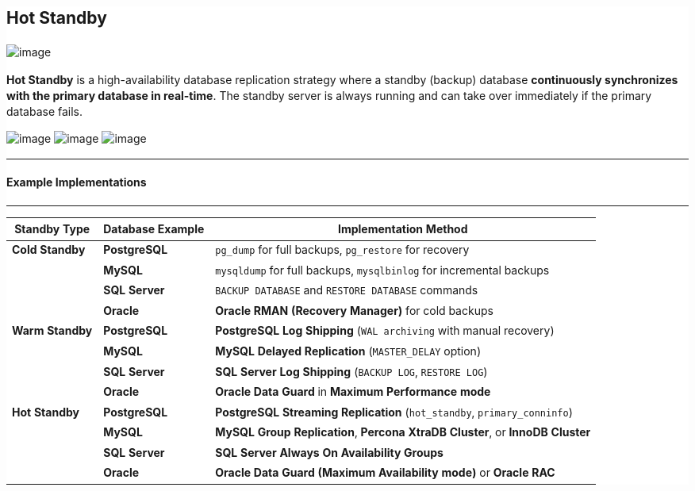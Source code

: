 
**Hot Standby**
---

<img width="387" alt="image" src="https://github.com/user-attachments/assets/f643e7fa-5a27-4844-b737-ade966947ab5" />

**Hot Standby** is a high-availability database replication strategy where a standby (backup) database **continuously synchronizes with the primary database in real-time**. The standby server is always running and can take over immediately if the primary database fails.

<img width="658" alt="image" src="https://github.com/user-attachments/assets/e5bfe8eb-b633-4623-8dae-d410c7a627ef" />

<img width="671" alt="image" src="https://github.com/user-attachments/assets/7c16bcb4-d5b1-47f6-97cd-a34af29d3622" />

<img width="668" alt="image" src="https://github.com/user-attachments/assets/d5f55ceb-e48e-4a6c-863c-2c229b2b1f5f" />

---
#### Example Implementations
---
| Standby Type  | Database Example  | Implementation Method |
|--------------|------------------|----------------------|
| **Cold Standby**  | **PostgreSQL**  | `pg_dump` for full backups, `pg_restore` for recovery |
|                  | **MySQL**        | `mysqldump` for full backups, `mysqlbinlog` for incremental backups |
|                  | **SQL Server**   | `BACKUP DATABASE` and `RESTORE DATABASE` commands |
|                  | **Oracle**       | **Oracle RMAN (Recovery Manager)** for cold backups |
| **Warm Standby**  | **PostgreSQL**  | **PostgreSQL Log Shipping** (`WAL archiving` with manual recovery) |
|                  | **MySQL**        | **MySQL Delayed Replication** (`MASTER_DELAY` option) |
|                  | **SQL Server**   | **SQL Server Log Shipping** (`BACKUP LOG`, `RESTORE LOG`) |
|                  | **Oracle**       | **Oracle Data Guard** in **Maximum Performance mode** |
| **Hot Standby**  | **PostgreSQL**  | **PostgreSQL Streaming Replication** (`hot_standby`, `primary_conninfo`) |
|                  | **MySQL**        | **MySQL Group Replication**, **Percona XtraDB Cluster**, or **InnoDB Cluster** |
|                  | **SQL Server**   | **SQL Server Always On Availability Groups** |
|                  | **Oracle**       | **Oracle Data Guard (Maximum Availability mode)** or **Oracle RAC** |






